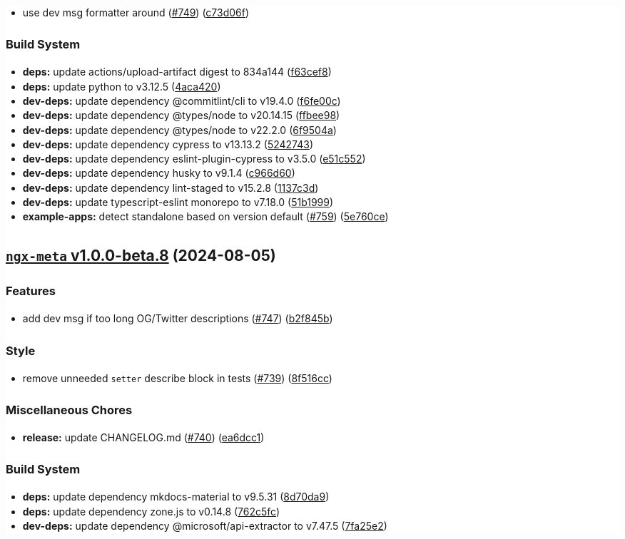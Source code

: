 - use dev msg formatter around ([#749](https://github.com/davidlj95/ngx/issues/749)) ([c73d06f](https://github.com/davidlj95/ngx/commit/c73d06f34e421255b3b984201d6f7c7d37226c1c))

### Build System

- **deps:** update actions/upload-artifact digest to 834a144 ([f63cef8](https://github.com/davidlj95/ngx/commit/f63cef8ba783d315221ac681f020d3c3dba721c6))
- **deps:** update python to v3.12.5 ([4aca420](https://github.com/davidlj95/ngx/commit/4aca4209ee3da53b2fc35fa3dccb1776d4e8a83c))
- **dev-deps:** update dependency @commitlint/cli to v19.4.0 ([f6fe00c](https://github.com/davidlj95/ngx/commit/f6fe00c3948917231ac14ac88539c07dff2cbb35))
- **dev-deps:** update dependency @types/node to v20.14.15 ([ffbee98](https://github.com/davidlj95/ngx/commit/ffbee98595820a4afac7df4c4d2c4404bee57a98))
- **dev-deps:** update dependency @types/node to v22.2.0 ([6f9504a](https://github.com/davidlj95/ngx/commit/6f9504a6f946e590f9b816f076c18769b470d85b))
- **dev-deps:** update dependency cypress to v13.13.2 ([5242743](https://github.com/davidlj95/ngx/commit/524274304fd63bd24d3f5abb1c75d0fa8ab9d9e5))
- **dev-deps:** update dependency eslint-plugin-cypress to v3.5.0 ([e51c552](https://github.com/davidlj95/ngx/commit/e51c552a08ebdd9a20df4b3e9e0b16bc76162a90))
- **dev-deps:** update dependency husky to v9.1.4 ([c966d60](https://github.com/davidlj95/ngx/commit/c966d60cff06cffd0e083090622d2caacc746be0))
- **dev-deps:** update dependency lint-staged to v15.2.8 ([1137c3d](https://github.com/davidlj95/ngx/commit/1137c3df3e4340c7fa51a8a9c37fd5aed274e2d1))
- **dev-deps:** update typescript-eslint monorepo to v7.18.0 ([51b1999](https://github.com/davidlj95/ngx/commit/51b199986db7f7cf40ac89cb636c8e3cde3225e5))
- **example-apps:** detect standalone based on version default ([#759](https://github.com/davidlj95/ngx/issues/759)) ([5e760ce](https://github.com/davidlj95/ngx/commit/5e760cea62c64ec45694b9a28b99caed973f2ce9))

## [`ngx-meta` v1.0.0-beta.8](https://github.com/davidlj95/ngx/compare/ngx-meta-v1.0.0-beta.7...ngx-meta-v1.0.0-beta.8) (2024-08-05)

### Features

- add dev msg if too long OG/Twitter descriptions ([#747](https://github.com/davidlj95/ngx/issues/747)) ([b2f845b](https://github.com/davidlj95/ngx/commit/b2f845bb7187eafb211f39be95a8ddcb55b79859))

### Style

- remove unneeded `setter` describe block in tests ([#739](https://github.com/davidlj95/ngx/issues/739)) ([8f516cc](https://github.com/davidlj95/ngx/commit/8f516cc7954ed7b24ae97ef441bb64abd8a38ad9))

### Miscellaneous Chores

- **release:** update CHANGELOG.md ([#740](https://github.com/davidlj95/ngx/issues/740)) ([ea6dcc1](https://github.com/davidlj95/ngx/commit/ea6dcc112f6e729350e7da6be05278277703b84f))

### Build System

- **deps:** update dependency mkdocs-material to v9.5.31 ([8d70da9](https://github.com/davidlj95/ngx/commit/8d70da9d6e47471422fc39e01c858dd05f0b8cbf))
- **deps:** update dependency zone.js to v0.14.8 ([762c5fc](https://github.com/davidlj95/ngx/commit/762c5fcced1d7522c3b14ef96a6b71587c885b28))
- **dev-deps:** update dependency @microsoft/api-extractor to v7.47.5 ([7fa25e2](https://github.com/davidlj95/ngx/commit/7fa25e2ee47edeb93dc4fa9c1e990a837222fe20))
